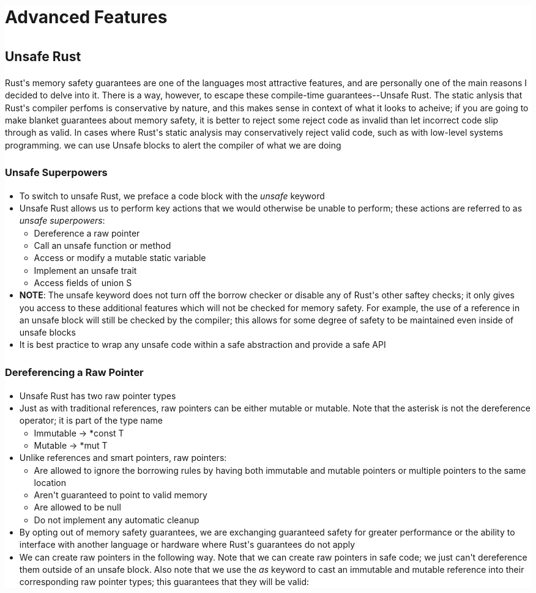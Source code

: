 # Advanced Features

## Unsafe Rust
Rust's memory safety guarantees are one of the languages most attractive features, and are
personally one of the main reasons I decided to delve into it. There is a way, however, to
escape these compile-time guarantees--Unsafe Rust. The static anlysis that Rust's compiler
perfoms is conservative by nature, and this makes sense in context of what it looks to acheive;
if you are going to make blanket guarantees about memory safety, it is better to reject some
reject code as invalid than let incorrect code slip through as valid. In cases where Rust's
static analysis may conservatively reject valid code, such as with low-level systems programming.
we can use Unsafe blocks to alert the compiler of what we are doing

### Unsafe Superpowers
- To switch to unsafe Rust, we preface a code block with the *unsafe* keyword
- Unsafe Rust allows us to perform key actions that we would otherwise be unable to
perform; these actions are referred to as *unsafe superpowers*:
    - Dereference a raw pointer
    - Call an unsafe function or method
    - Access or modify a mutable static variable
    - Implement an unsafe trait
    - Access fields of union S
- **NOTE**: The unsafe keyword does not turn off the borrow checker or disable any of Rust's
other saftey checks; it only gives you access to these additional features which will not
be checked for memory safety. For example, the use of a reference in an unsafe block will
still be checked by the compiler; this allows for some degree of safety to be maintained
even inside of unsafe blocks
- It is best practice to wrap any unsafe code within a safe abstraction and provide a safe
API

### Dereferencing a Raw Pointer
- Unsafe Rust has two raw pointer types
- Just as with traditional references, raw pointers can be either mutable or mutable. Note
that the asterisk is not the dereference operator; it is part of the type name
    - Immutable -> \*const T
    - Mutable -> \*mut T
- Unlike references and smart pointers, raw pointers:
    - Are allowed to ignore the borrowing rules by having both immutable and mutable pointers
    or multiple pointers to the same location
    - Aren't guaranteed to point to valid memory
    - Are allowed to be null
    - Do not implement any automatic cleanup
- By opting out of memory safety guarantees, we are exchanging guaranteed safety for greater
performance or the ability to interface with another language or hardware where Rust's guarantees
do not apply
- We can create raw pointers in the following way. Note that we can create raw pointers in safe
code; we just can't dereference them outside of an unsafe block. Also note that we use the *as*
keyword to cast an immutable and mutable reference into their corresponding raw pointer types;
this guarantees that they will be valid:
